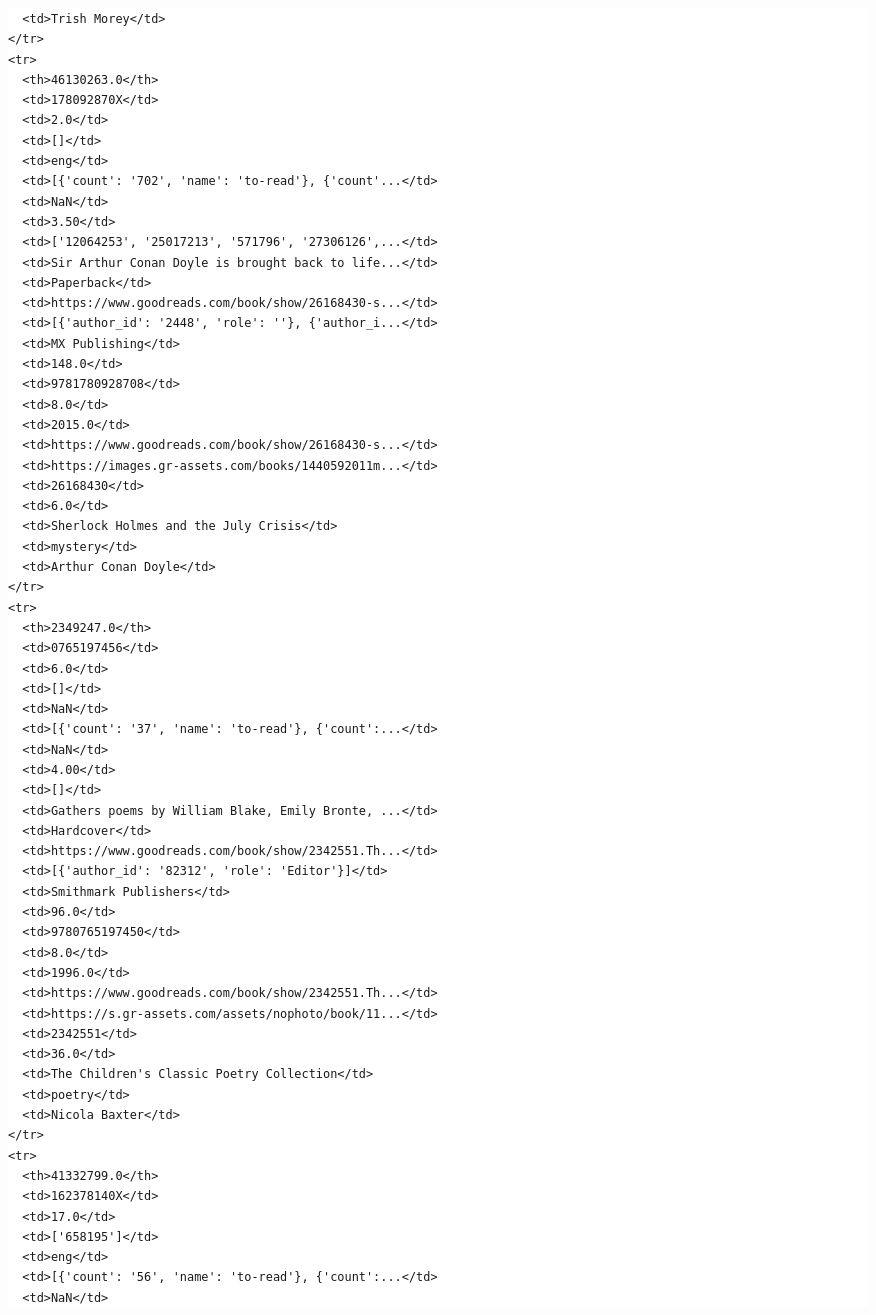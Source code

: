       <td>Trish Morey</td>
    </tr>
    <tr>
      <th>46130263.0</th>
      <td>178092870X</td>
      <td>2.0</td>
      <td>[]</td>
      <td>eng</td>
      <td>[{'count': '702', 'name': 'to-read'}, {'count'...</td>
      <td>NaN</td>
      <td>3.50</td>
      <td>['12064253', '25017213', '571796', '27306126',...</td>
      <td>Sir Arthur Conan Doyle is brought back to life...</td>
      <td>Paperback</td>
      <td>https://www.goodreads.com/book/show/26168430-s...</td>
      <td>[{'author_id': '2448', 'role': ''}, {'author_i...</td>
      <td>MX Publishing</td>
      <td>148.0</td>
      <td>9781780928708</td>
      <td>8.0</td>
      <td>2015.0</td>
      <td>https://www.goodreads.com/book/show/26168430-s...</td>
      <td>https://images.gr-assets.com/books/1440592011m...</td>
      <td>26168430</td>
      <td>6.0</td>
      <td>Sherlock Holmes and the July Crisis</td>
      <td>mystery</td>
      <td>Arthur Conan Doyle</td>
    </tr>
    <tr>
      <th>2349247.0</th>
      <td>0765197456</td>
      <td>6.0</td>
      <td>[]</td>
      <td>NaN</td>
      <td>[{'count': '37', 'name': 'to-read'}, {'count':...</td>
      <td>NaN</td>
      <td>4.00</td>
      <td>[]</td>
      <td>Gathers poems by William Blake, Emily Bronte, ...</td>
      <td>Hardcover</td>
      <td>https://www.goodreads.com/book/show/2342551.Th...</td>
      <td>[{'author_id': '82312', 'role': 'Editor'}]</td>
      <td>Smithmark Publishers</td>
      <td>96.0</td>
      <td>9780765197450</td>
      <td>8.0</td>
      <td>1996.0</td>
      <td>https://www.goodreads.com/book/show/2342551.Th...</td>
      <td>https://s.gr-assets.com/assets/nophoto/book/11...</td>
      <td>2342551</td>
      <td>36.0</td>
      <td>The Children's Classic Poetry Collection</td>
      <td>poetry</td>
      <td>Nicola Baxter</td>
    </tr>
    <tr>
      <th>41332799.0</th>
      <td>162378140X</td>
      <td>17.0</td>
      <td>['658195']</td>
      <td>eng</td>
      <td>[{'count': '56', 'name': 'to-read'}, {'count':...</td>
      <td>NaN</td>